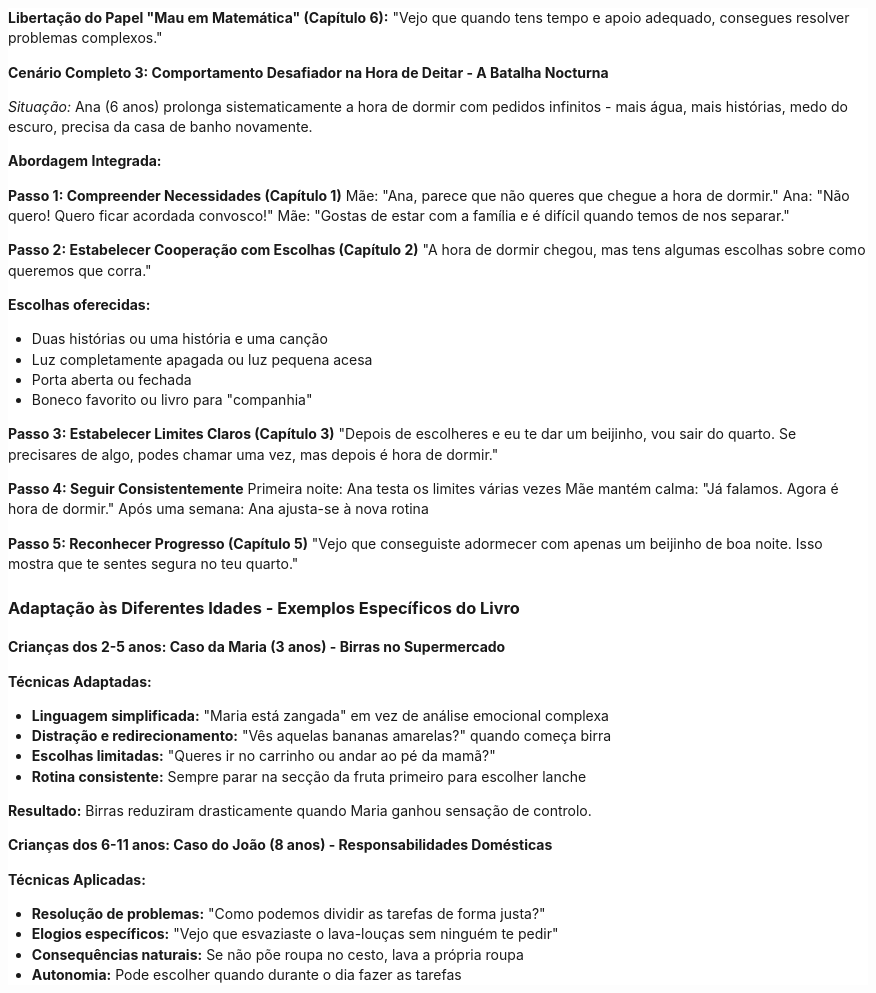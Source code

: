 **Libertação do Papel "Mau em Matemática" (Capítulo 6):**
"Vejo que quando tens tempo e apoio adequado, consegues resolver problemas complexos."

**Cenário Completo 3: Comportamento Desafiador na Hora de Deitar - A Batalha Nocturna**

*Situação:* Ana (6 anos) prolonga sistematicamente a hora de dormir com pedidos infinitos - mais água, mais histórias, medo do escuro, precisa da casa de banho novamente.

**Abordagem Integrada:**

**Passo 1: Compreender Necessidades (Capítulo 1)**
Mãe: "Ana, parece que não queres que chegue a hora de dormir."
Ana: "Não quero! Quero ficar acordada convosco!"
Mãe: "Gostas de estar com a família e é difícil quando temos de nos separar."

**Passo 2: Estabelecer Cooperação com Escolhas (Capítulo 2)**
"A hora de dormir chegou, mas tens algumas escolhas sobre como queremos que corra."

**Escolhas oferecidas:**
- Duas histórias ou uma história e uma canção
- Luz completamente apagada ou luz pequena acesa
- Porta aberta ou fechada
- Boneco favorito ou livro para "companhia"

**Passo 3: Estabelecer Limites Claros (Capítulo 3)**
"Depois de escolheres e eu te dar um beijinho, vou sair do quarto. Se precisares de algo, podes chamar uma vez, mas depois é hora de dormir."

**Passo 4: Seguir Consistentemente**
Primeira noite: Ana testa os limites várias vezes
Mãe mantém calma: "Já falamos. Agora é hora de dormir."
Após uma semana: Ana ajusta-se à nova rotina

**Passo 5: Reconhecer Progresso (Capítulo 5)**
"Vejo que conseguiste adormecer com apenas um beijinho de boa noite. Isso mostra que te sentes segura no teu quarto."

### Adaptação às Diferentes Idades - Exemplos Específicos do Livro

**Crianças dos 2-5 anos: Caso da Maria (3 anos) - Birras no Supermercado**

**Técnicas Adaptadas:**
- **Linguagem simplificada:** "Maria está zangada" em vez de análise emocional complexa
- **Distração e redirecionamento:** "Vês aquelas bananas amarelas?" quando começa birra
- **Escolhas limitadas:** "Queres ir no carrinho ou andar ao pé da mamã?"
- **Rotina consistente:** Sempre parar na secção da fruta primeiro para escolher lanche

**Resultado:** Birras reduziram drasticamente quando Maria ganhou sensação de controlo.

**Crianças dos 6-11 anos: Caso do João (8 anos) - Responsabilidades Domésticas**

**Técnicas Aplicadas:**
- **Resolução de problemas:** "Como podemos dividir as tarefas de forma justa?"
- **Elogios específicos:** "Vejo que esvaziaste o lava-louças sem ninguém te pedir"
- **Consequências naturais:** Se não põe roupa no cesto, lava a própria roupa
- **Autonomia:** Pode escolher quando durante o dia fazer as tarefas
